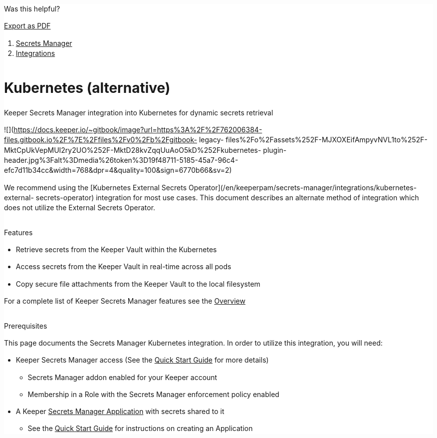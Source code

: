 Was this helpful?

[Export as
PDF](/en/keeperpam/~gitbook/pdf?page=-MktCtiYBYc8OqUcflCC&only=yes&limit=100)

  1. [Secrets Manager](/en/keeperpam/secrets-manager)
  2. [Integrations](/en/keeperpam/secrets-manager/integrations)

# Kubernetes (alternative)

Keeper Secrets Manager integration into Kubernetes for dynamic secrets
retrieval

![](https://docs.keeper.io/~gitbook/image?url=https%3A%2F%2F762006384-files.gitbook.io%2F%7E%2Ffiles%2Fv0%2Fb%2Fgitbook-
legacy-
files%2Fo%2Fassets%252F-MJXOXEifAmpyvNVL1to%252F-MktCpUkVepMUI2ry2UO%252F-MktD28kvZqqUuAoO5kD%252Fkubernetes-
plugin-
header.jpg%3Falt%3Dmedia%26token%3D19f48711-5185-45a7-96c4-efc7d11b34cc&width=768&dpr=4&quality=100&sign=6770b66&sv=2)

We recommend using the [Kubernetes External Secrets
Operator](/en/keeperpam/secrets-manager/integrations/kubernetes-external-
secrets-operator) integration for most use cases. This document describes an
alternate method of integration which does not utilize the External Secrets
Operator.

##

Features

  * Retrieve secrets from the Keeper Vault within the Kubernetes

  * Access secrets from the Keeper Vault in real-time across all pods

  * Copy secure file attachments from the Keeper Vault to the local filesystem

For a complete list of Keeper Secrets Manager features see the [Overview
](/en/keeperpam/secrets-manager/overview)

##

Prerequisites

This page documents the Secrets Manager Kubernetes integration. In order to
utilize this integration, you will need:

  * Keeper Secrets Manager access (See the [Quick Start Guide](/en/keeperpam/secrets-manager/quick-start-guide) for more details)

    * Secrets Manager addon enabled for your Keeper account

    * Membership in a Role with the Secrets Manager enforcement policy enabled

  * A Keeper [Secrets Manager Application](/en/keeperpam/secrets-manager/about/terminology#application) with secrets shared to it 

    * See the [Quick Start Guide](/en/keeperpam/secrets-manager/quick-start-guide#2.-create-an-application) for instructions on creating an Application
